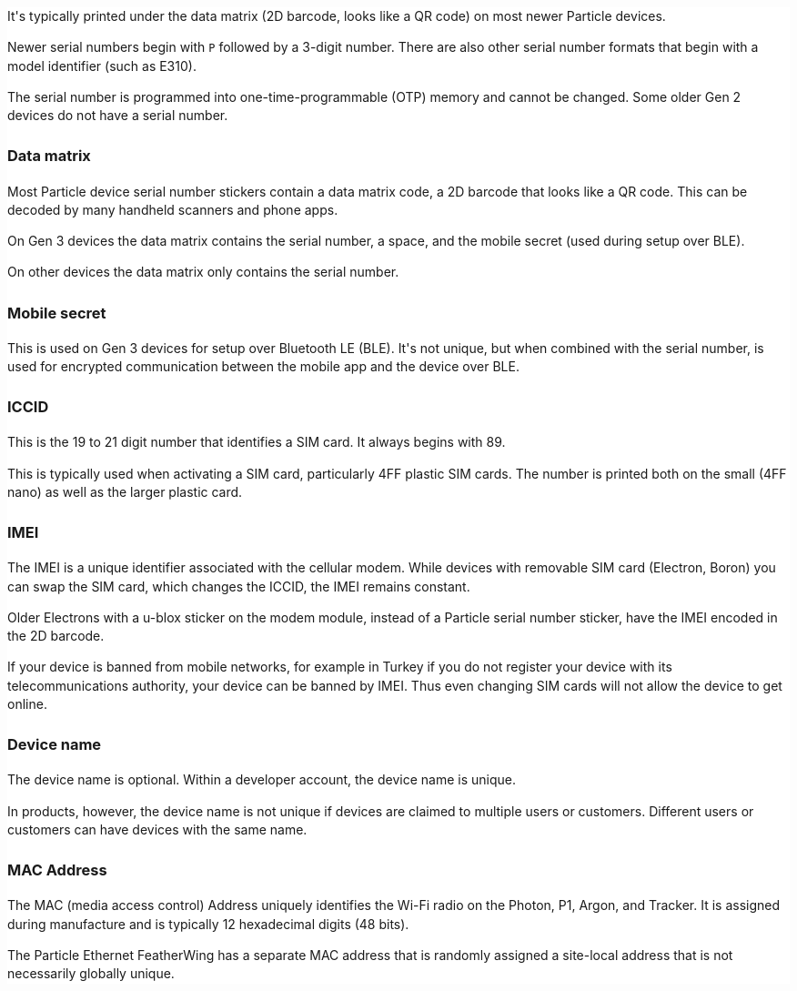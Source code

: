 It's typically printed under the data matrix (2D barcode, looks like a QR code) on most newer Particle devices.

Newer serial numbers begin with `P` followed by a 3-digit number. There are also other serial number formats that begin with a model identifier (such as E310).

The serial number is programmed into one-time-programmable (OTP) memory and cannot be changed. Some older Gen 2 devices do not have a serial number.

### Data matrix 

Most Particle device serial number stickers contain a data matrix code, a 2D barcode that looks like a QR code. This can be decoded by many handheld scanners and phone apps.

On Gen 3 devices the data matrix contains the serial number, a space, and the mobile secret (used during setup over BLE).

On other devices the data matrix only contains the serial number.

### Mobile secret

This is used on Gen 3 devices for setup over Bluetooth LE (BLE). It's not unique, but when combined with the serial number, is used for encrypted communication between the mobile app and the device over BLE.

### ICCID

This is the 19 to 21 digit number that identifies a SIM card. It always begins with 89. 

This is typically used when activating a SIM card, particularly 4FF plastic SIM cards. The number is printed both on the small (4FF nano) as well as the larger plastic card.

### IMEI

The IMEI is a unique identifier associated with the cellular modem. While devices with removable SIM card (Electron, Boron) you can swap the SIM card, which changes the ICCID, the IMEI remains constant.

Older Electrons with a u-blox sticker on the modem module, instead of a Particle serial number sticker, have the IMEI encoded in the 2D barcode.

If your device is banned from mobile networks, for example in Turkey if you do not register your device with its telecommunications authority, your device can be banned by IMEI. Thus even changing SIM cards will not allow the device to get online.

### Device name

The device name is optional. Within a developer account, the device name is unique.

In products, however, the device name is not unique if devices are claimed to multiple users or customers. Different users or customers can have devices with the same name.

### MAC Address

The MAC (media access control) Address uniquely identifies the Wi-Fi radio on the Photon, P1, Argon, and Tracker. It is assigned during manufacture and is typically 12 hexadecimal digits (48 bits).

The Particle Ethernet FeatherWing has a separate MAC address that is randomly assigned a site-local address that is not necessarily globally unique.

